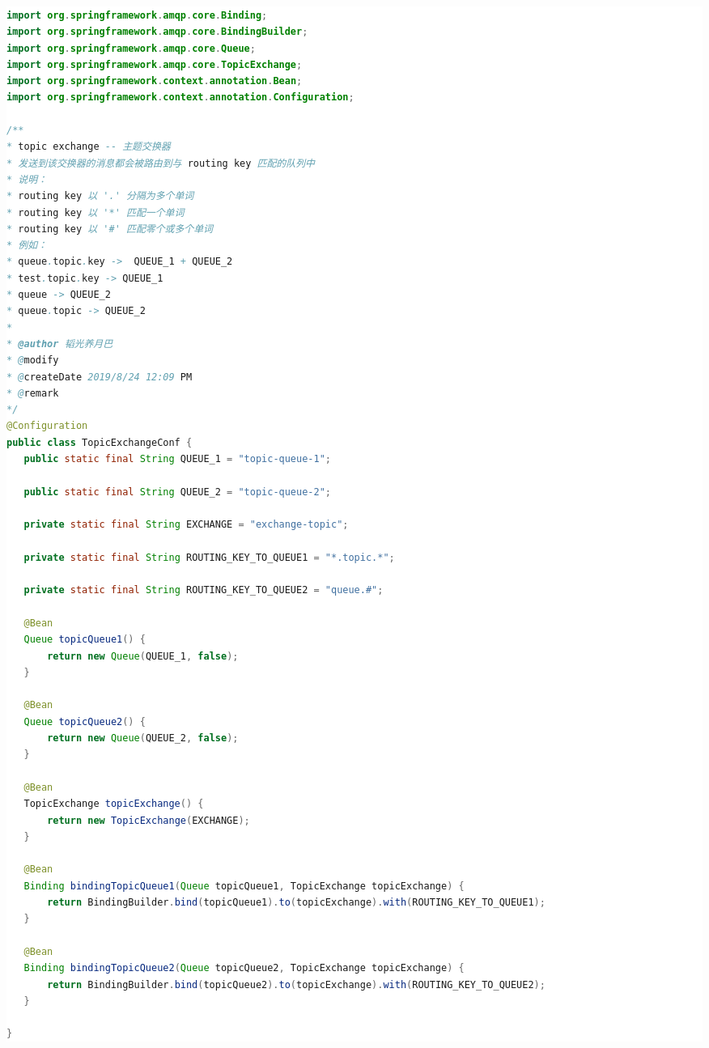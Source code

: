 ```java
import org.springframework.amqp.core.Binding;
import org.springframework.amqp.core.BindingBuilder;
import org.springframework.amqp.core.Queue;
import org.springframework.amqp.core.TopicExchange;
import org.springframework.context.annotation.Bean;
import org.springframework.context.annotation.Configuration;

/**
 * topic exchange -- 主题交换器
 * 发送到该交换器的消息都会被路由到与 routing key 匹配的队列中
 * 说明：
 * routing key 以 '.' 分隔为多个单词
 * routing key 以 '*' 匹配一个单词
 * routing key 以 '#' 匹配零个或多个单词
 * 例如：
 * queue.topic.key ->  QUEUE_1 + QUEUE_2
 * test.topic.key -> QUEUE_1
 * queue -> QUEUE_2
 * queue.topic -> QUEUE_2
 *
 * @author 韬光养月巴
 * @modify
 * @createDate 2019/8/24 12:09 PM
 * @remark
 */
@Configuration
public class TopicExchangeConf {
    public static final String QUEUE_1 = "topic-queue-1";

    public static final String QUEUE_2 = "topic-queue-2";

    private static final String EXCHANGE = "exchange-topic";

    private static final String ROUTING_KEY_TO_QUEUE1 = "*.topic.*";

    private static final String ROUTING_KEY_TO_QUEUE2 = "queue.#";

    @Bean
    Queue topicQueue1() {
        return new Queue(QUEUE_1, false);
    }

    @Bean
    Queue topicQueue2() {
        return new Queue(QUEUE_2, false);
    }

    @Bean
    TopicExchange topicExchange() {
        return new TopicExchange(EXCHANGE);
    }

    @Bean
    Binding bindingTopicQueue1(Queue topicQueue1, TopicExchange topicExchange) {
        return BindingBuilder.bind(topicQueue1).to(topicExchange).with(ROUTING_KEY_TO_QUEUE1);
    }

    @Bean
    Binding bindingTopicQueue2(Queue topicQueue2, TopicExchange topicExchange) {
        return BindingBuilder.bind(topicQueue2).to(topicExchange).with(ROUTING_KEY_TO_QUEUE2);
    }

}
 ```